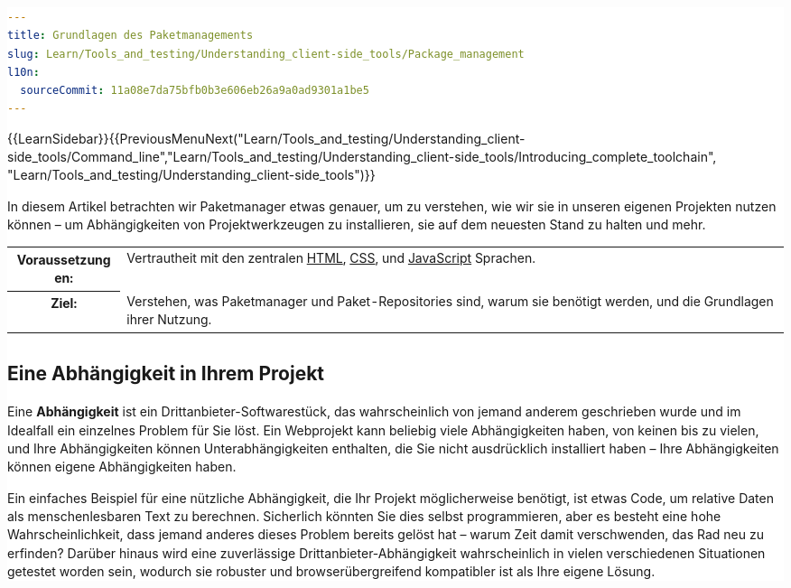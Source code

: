 ```yaml
---
title: Grundlagen des Paketmanagements
slug: Learn/Tools_and_testing/Understanding_client-side_tools/Package_management
l10n:
  sourceCommit: 11a08e7da75bfb0b3e606eb26a9a0ad9301a1be5
---
```


{{LearnSidebar}}{{PreviousMenuNext("Learn/Tools_and_testing/Understanding_client-side_tools/Command_line","Learn/Tools_and_testing/Understanding_client-side_tools/Introducing_complete_toolchain", "Learn/Tools_and_testing/Understanding_client-side_tools")}}

In diesem Artikel betrachten wir Paketmanager etwas genauer, um zu verstehen, wie wir sie in unseren eigenen Projekten nutzen können – um Abhängigkeiten von Projektwerkzeugen zu installieren, sie auf dem neuesten Stand zu halten und mehr.

<table>
  <tbody>
    <tr>
      <th scope="row">Voraussetzungen:</th>
      <td>
        Vertrautheit mit den zentralen <a href="/de/docs/Learn/HTML">HTML</a>,
        <a href="/de/docs/Learn/CSS">CSS</a>, und
        <a href="/de/docs/Learn/JavaScript">JavaScript</a> Sprachen.
      </td>
    </tr>
    <tr>
      <th scope="row">Ziel:</th>
      <td>
        Verstehen, was Paketmanager und Paket-Repositories sind, warum
        sie benötigt werden, und die Grundlagen ihrer Nutzung.
      </td>
    </tr>
  </tbody>
</table>

## Eine Abhängigkeit in Ihrem Projekt

Eine **Abhängigkeit** ist ein Drittanbieter-Softwarestück, das wahrscheinlich von jemand anderem geschrieben wurde und im Idealfall ein einzelnes Problem für Sie löst. Ein Webprojekt kann beliebig viele Abhängigkeiten haben, von keinen bis zu vielen, und Ihre Abhängigkeiten können Unterabhängigkeiten enthalten, die Sie nicht ausdrücklich installiert haben – Ihre Abhängigkeiten können eigene Abhängigkeiten haben.

Ein einfaches Beispiel für eine nützliche Abhängigkeit, die Ihr Projekt möglicherweise benötigt, ist etwas Code, um relative Daten als menschenlesbaren Text zu berechnen. Sicherlich könnten Sie dies selbst programmieren, aber es besteht eine hohe Wahrscheinlichkeit, dass jemand anderes dieses Problem bereits gelöst hat – warum Zeit damit verschwenden, das Rad neu zu erfinden? Darüber hinaus wird eine zuverlässige Drittanbieter-Abhängigkeit wahrscheinlich in vielen verschiedenen Situationen getestet worden sein, wodurch sie robuster und browserübergreifend kompatibler ist als Ihre eigene Lösung.
